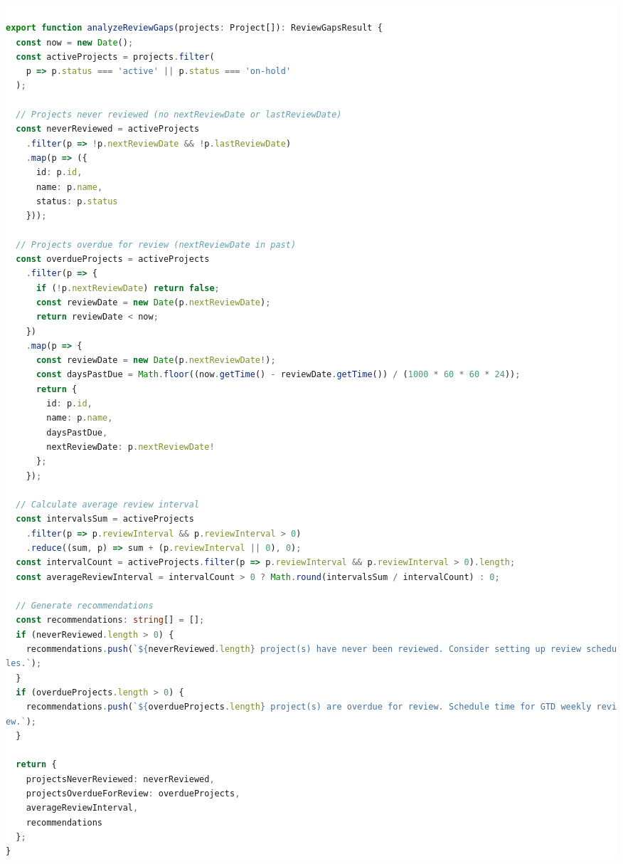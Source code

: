 ```typescript

export function analyzeReviewGaps(projects: Project[]): ReviewGapsResult {
  const now = new Date();
  const activeProjects = projects.filter(
    p => p.status === 'active' || p.status === 'on-hold'
  );

  // Projects never reviewed (no nextReviewDate or lastReviewDate)
  const neverReviewed = activeProjects
    .filter(p => !p.nextReviewDate && !p.lastReviewDate)
    .map(p => ({
      id: p.id,
      name: p.name,
      status: p.status
    }));

  // Projects overdue for review (nextReviewDate in past)
  const overdueProjects = activeProjects
    .filter(p => {
      if (!p.nextReviewDate) return false;
      const reviewDate = new Date(p.nextReviewDate);
      return reviewDate < now;
    })
    .map(p => {
      const reviewDate = new Date(p.nextReviewDate!);
      const daysPastDue = Math.floor((now.getTime() - reviewDate.getTime()) / (1000 * 60 * 60 * 24));
      return {
        id: p.id,
        name: p.name,
        daysPastDue,
        nextReviewDate: p.nextReviewDate!
      };
    });

  // Calculate average review interval
  const intervalsSum = activeProjects
    .filter(p => p.reviewInterval && p.reviewInterval > 0)
    .reduce((sum, p) => sum + (p.reviewInterval || 0), 0);
  const intervalCount = activeProjects.filter(p => p.reviewInterval && p.reviewInterval > 0).length;
  const averageReviewInterval = intervalCount > 0 ? Math.round(intervalsSum / intervalCount) : 0;

  // Generate recommendations
  const recommendations: string[] = [];
  if (neverReviewed.length > 0) {
    recommendations.push(`${neverReviewed.length} project(s) have never been reviewed. Consider setting up review schedules.`);
  }
  if (overdueProjects.length > 0) {
    recommendations.push(`${overdueProjects.length} project(s) are overdue for review. Schedule time for GTD weekly review.`);
  }

  return {
    projectsNeverReviewed: neverReviewed,
    projectsOverdueForReview: overdueProjects,
    averageReviewInterval,
    recommendations
  };
}
```
